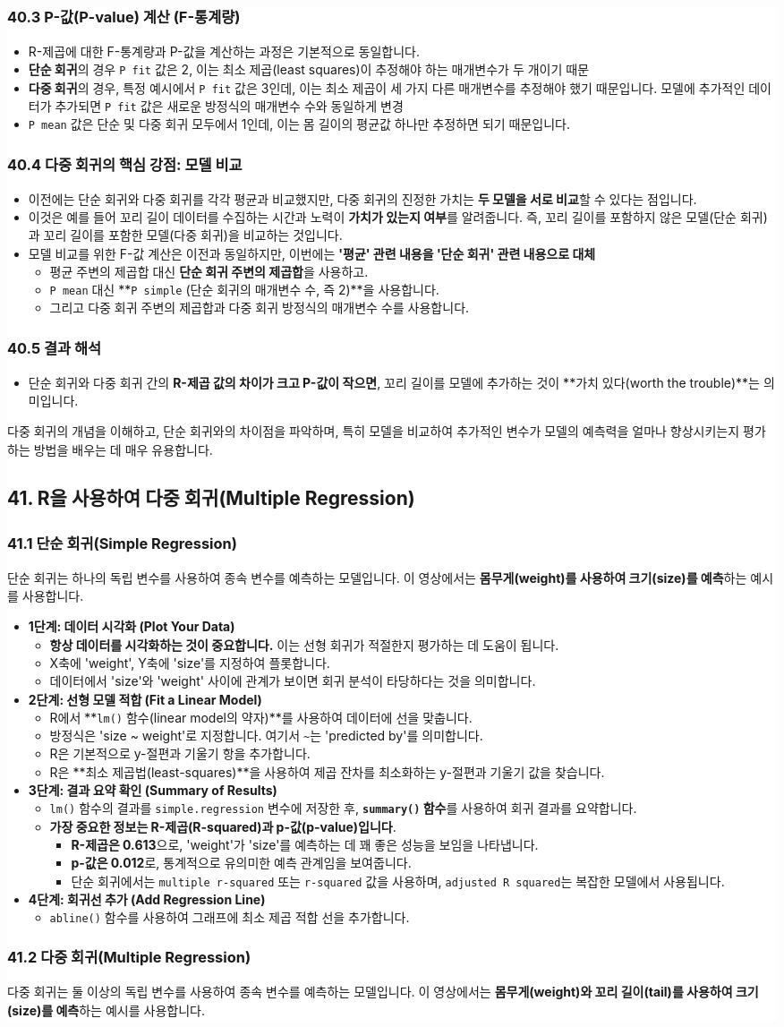 ### **40.3 P-값(P-value) 계산 (F-통계량)**
*   R-제곱에 대한 F-통계량과 P-값을 계산하는 과정은 기본적으로 동일합니다.
*   **단순 회귀**의 경우 `P fit` 값은 2, 이는 최소 제곱(least squares)이 추정해야 하는 매개변수가 두 개이기 때문
*   **다중 회귀**의 경우, 특정 예시에서 `P fit` 값은 3인데, 이는 최소 제곱이 세 가지 다른 매개변수를 추정해야 했기 때문입니다. 모델에 추가적인 데이터가 추가되면 `P fit` 값은 새로운 방정식의 매개변수 수와 동일하게 변경
*   `P mean` 값은 단순 및 다중 회귀 모두에서 1인데, 이는 몸 길이의 평균값 하나만 추정하면 되기 때문입니다.

### **40.4 다중 회귀의 핵심 강점: 모델 비교**
*   이전에는 단순 회귀와 다중 회귀를 각각 평균과 비교했지만, 다중 회귀의 진정한 가치는 **두 모델을 서로 비교**할 수 있다는 점입니다.
*   이것은 예를 들어 꼬리 길이 데이터를 수집하는 시간과 노력이 **가치가 있는지 여부**를 알려줍니다. 즉, 꼬리 길이를 포함하지 않은 모델(단순 회귀)과 꼬리 길이를 포함한 모델(다중 회귀)을 비교하는 것입니다.
*   모델 비교를 위한 F-값 계산은 이전과 동일하지만, 이번에는 **'평균' 관련 내용을 '단순 회귀' 관련 내용으로 대체**
    *   평균 주변의 제곱합 대신 **단순 회귀 주변의 제곱합**을 사용하고.
    *   `P mean` 대신 **`P simple` (단순 회귀의 매개변수 수, 즉 2)**을 사용합니다.
    *   그리고 다중 회귀 주변의 제곱합과 다중 회귀 방정식의 매개변수 수를 사용합니다.

### **40.5 결과 해석**
*   단순 회귀와 다중 회귀 간의 **R-제곱 값의 차이가 크고 P-값이 작으면**, 꼬리 길이를 모델에 추가하는 것이 **가치 있다(worth the trouble)**는 의미입니다.

다중 회귀의 개념을 이해하고, 단순 회귀와의 차이점을 파악하며, 특히 모델을 비교하여 추가적인 변수가 모델의 예측력을 얼마나 향상시키는지 평가하는 방법을 배우는 데 매우 유용합니다. 

## 41. R을 사용하여 다중 회귀(Multiple Regression)

### 41.1 단순 회귀(Simple Regression)

단순 회귀는 하나의 독립 변수를 사용하여 종속 변수를 예측하는 모델입니다. 이 영상에서는 **몸무게(weight)를 사용하여 크기(size)를 예측**하는 예시를 사용합니다.

*   **1단계: 데이터 시각화 (Plot Your Data)**
    *   **항상 데이터를 시각화하는 것이 중요합니다.** 이는 선형 회귀가 적절한지 평가하는 데 도움이 됩니다.
    *   X축에 'weight', Y축에 'size'를 지정하여 플롯합니다.
    *   데이터에서 'size'와 'weight' 사이에 관계가 보이면 회귀 분석이 타당하다는 것을 의미합니다.
*   **2단계: 선형 모델 적합 (Fit a Linear Model)**
    *   R에서 **`lm()` 함수(linear model의 약자)**를 사용하여 데이터에 선을 맞춥니다.
    *   방정식은 'size ~ weight'로 지정합니다. 여기서 `~`는 'predicted by'를 의미합니다.
    *   R은 기본적으로 y-절편과 기울기 항을 추가합니다.
    *   R은 **최소 제곱법(least-squares)**을 사용하여 제곱 잔차를 최소화하는 y-절편과 기울기 값을 찾습니다.
*   **3단계: 결과 요약 확인 (Summary of Results)**
    *   `lm()` 함수의 결과를 `simple.regression` 변수에 저장한 후, **`summary()` 함수**를 사용하여 회귀 결과를 요약합니다.
    *   **가장 중요한 정보는 R-제곱(R-squared)과 p-값(p-value)입니다**.
        *   **R-제곱은 0.613**으로, 'weight'가 'size'를 예측하는 데 꽤 좋은 성능을 보임을 나타냅니다.
        *   **p-값은 0.012**로, 통계적으로 유의미한 예측 관계임을 보여줍니다.
        *   단순 회귀에서는 `multiple r-squared` 또는 `r-squared` 값을 사용하며, `adjusted R squared`는 복잡한 모델에서 사용됩니다.
*   **4단계: 회귀선 추가 (Add Regression Line)**
    *   `abline()` 함수를 사용하여 그래프에 최소 제곱 적합 선을 추가합니다.

### 41.2 다중 회귀(Multiple Regression)

다중 회귀는 둘 이상의 독립 변수를 사용하여 종속 변수를 예측하는 모델입니다. 이 영상에서는 **몸무게(weight)와 꼬리 길이(tail)를 사용하여 크기(size)를 예측**하는 예시를 사용합니다.
